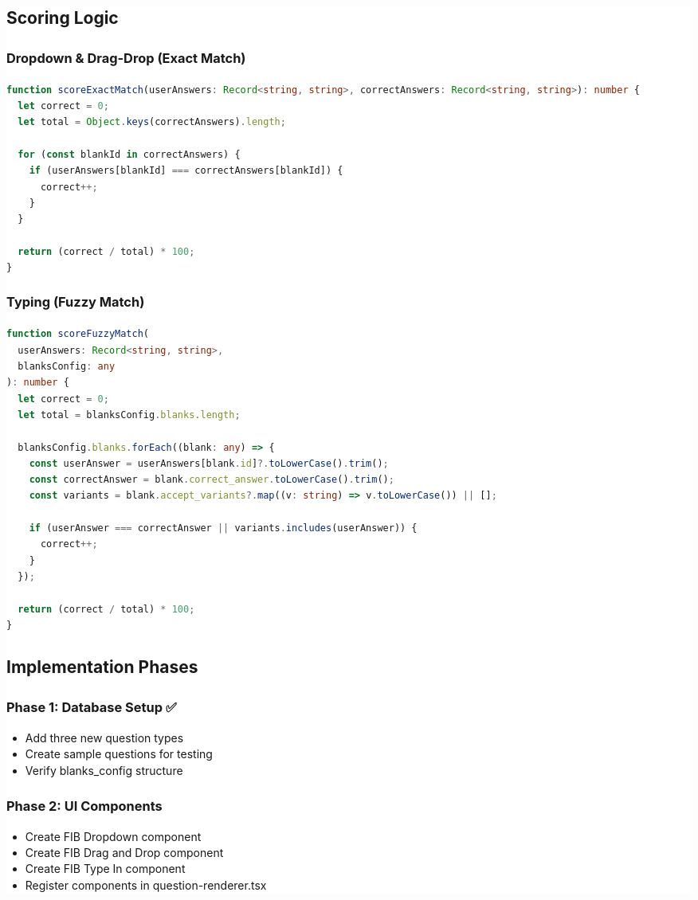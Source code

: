## Scoring Logic

### Dropdown & Drag-Drop (Exact Match)
```typescript
function scoreExactMatch(userAnswers: Record<string, string>, correctAnswers: Record<string, string>): number {
  let correct = 0;
  let total = Object.keys(correctAnswers).length;

  for (const blankId in correctAnswers) {
    if (userAnswers[blankId] === correctAnswers[blankId]) {
      correct++;
    }
  }

  return (correct / total) * 100;
}
```

### Typing (Fuzzy Match)
```typescript
function scoreFuzzyMatch(
  userAnswers: Record<string, string>,
  blanksConfig: any
): number {
  let correct = 0;
  let total = blanksConfig.blanks.length;

  blanksConfig.blanks.forEach((blank: any) => {
    const userAnswer = userAnswers[blank.id]?.toLowerCase().trim();
    const correctAnswer = blank.correct_answer.toLowerCase().trim();
    const variants = blank.accept_variants?.map((v: string) => v.toLowerCase()) || [];

    if (userAnswer === correctAnswer || variants.includes(userAnswer)) {
      correct++;
    }
  });

  return (correct / total) * 100;
}
```

## Implementation Phases

### Phase 1: Database Setup ✅
- Add three new question types
- Create sample questions for testing
- Verify blanks_config structure

### Phase 2: UI Components
- Create FIB Dropdown component
- Create FIB Drag and Drop component
- Create FIB Type In component
- Register components in question-renderer.tsx
